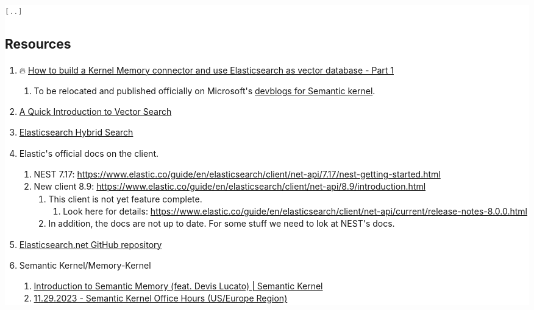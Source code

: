 ```csharp
[..]
```


## Resources

1. :fire: [ How to build a Kernel Memory connector and use Elasticsearch as vector database - Part 1](/content/IMemoryDbArticle.md)
      1. To be relocated and published officially on Microsoft's [devblogs for Semantic kernel](https://devblogs.microsoft.com/semantic-kernel/).

1. [A Quick Introduction to Vector Search](https://opster.com/guides/opensearch/opensearch-machine-learning/introduction-to-vector-search/)
1. [Elasticsearch Hybrid Search](https://opster.com/guides/elasticsearch/machine-learning/elasticsearch-hybrid-search/)

1. Elastic's official docs on the client.
    1. NEST 7.17: https://www.elastic.co/guide/en/elasticsearch/client/net-api/7.17/nest-getting-started.html
    1. New client 8.9: https://www.elastic.co/guide/en/elasticsearch/client/net-api/8.9/introduction.html
        1. This client is not yet feature complete.
            1. Look here for details: https://www.elastic.co/guide/en/elasticsearch/client/net-api/current/release-notes-8.0.0.html
        1. In addition, the docs are not up to date. For some stuff we need to lok at NEST's docs.

1. [Elasticsearch.net GitHub repository](https://github.com/elastic/elasticsearch-net)

1. Semantic Kernel/Memory-Kernel
    1. [Introduction to Semantic Memory (feat. Devis Lucato) | Semantic Kernel](https://www.youtube.com/watch?v=5JYW_uAxwYM)
    1. [11.29.2023 - Semantic Kernel Office Hours (US/Europe Region)](https://www.youtube.com/watch?v=JSca9mVUUJo)   
